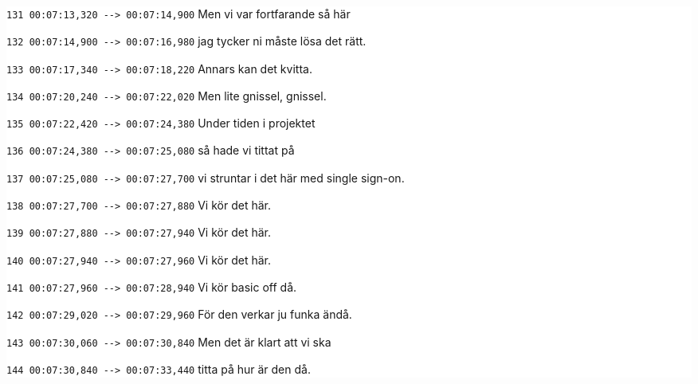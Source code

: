 

`131 00:07:13,320 --> 00:07:14,900`
Men vi var fortfarande så här



`132 00:07:14,900 --> 00:07:16,980`
jag tycker ni måste lösa det rätt.



`133 00:07:17,340 --> 00:07:18,220`
Annars kan det kvitta.



`134 00:07:20,240 --> 00:07:22,020`
Men lite gnissel, gnissel.



`135 00:07:22,420 --> 00:07:24,380`
Under tiden i projektet



`136 00:07:24,380 --> 00:07:25,080`
så hade vi tittat på



`137 00:07:25,080 --> 00:07:27,700`
vi struntar i det här med single sign-on.



`138 00:07:27,700 --> 00:07:27,880`
Vi kör det här.



`139 00:07:27,880 --> 00:07:27,940`
Vi kör det här.



`140 00:07:27,940 --> 00:07:27,960`
Vi kör det här.



`141 00:07:27,960 --> 00:07:28,940`
Vi kör basic off då.



`142 00:07:29,020 --> 00:07:29,960`
För den verkar ju funka ändå.



`143 00:07:30,060 --> 00:07:30,840`
Men det är klart att vi ska



`144 00:07:30,840 --> 00:07:33,440`
titta på hur är den då.

